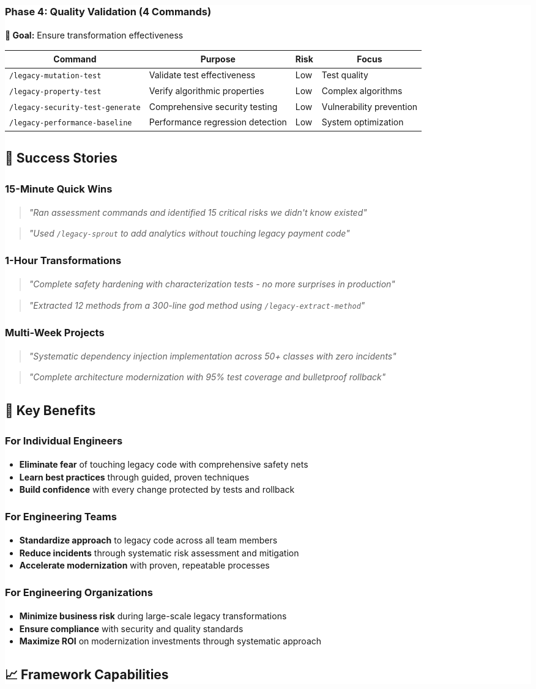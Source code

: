 ### Phase 4: Quality Validation (4 Commands)
**🎯 Goal:** Ensure transformation effectiveness

| Command | Purpose | Risk | Focus |
|---------|---------|------|---------|
| `/legacy-mutation-test` | Validate test effectiveness | Low | Test quality |
| `/legacy-property-test` | Verify algorithmic properties | Low | Complex algorithms |
| `/legacy-security-test-generate` | Comprehensive security testing | Low | Vulnerability prevention |
| `/legacy-performance-baseline` | Performance regression detection | Low | System optimization |

## 🚀 Success Stories

### 15-Minute Quick Wins
> *"Ran assessment commands and identified 15 critical risks we didn't know existed"*

> *"Used `/legacy-sprout` to add analytics without touching legacy payment code"*

### 1-Hour Transformations
> *"Complete safety hardening with characterization tests - no more surprises in production"*

> *"Extracted 12 methods from a 300-line god method using `/legacy-extract-method`"*

### Multi-Week Projects
> *"Systematic dependency injection implementation across 50+ classes with zero incidents"*

> *"Complete architecture modernization with 95% test coverage and bulletproof rollback"*

## 🎯 Key Benefits

### For Individual Engineers
- **Eliminate fear** of touching legacy code with comprehensive safety nets
- **Learn best practices** through guided, proven techniques
- **Build confidence** with every change protected by tests and rollback

### For Engineering Teams
- **Standardize approach** to legacy code across all team members
- **Reduce incidents** through systematic risk assessment and mitigation
- **Accelerate modernization** with proven, repeatable processes

### For Engineering Organizations
- **Minimize business risk** during large-scale legacy transformations
- **Ensure compliance** with security and quality standards
- **Maximize ROI** on modernization investments through systematic approach

## 📈 Framework Capabilities
